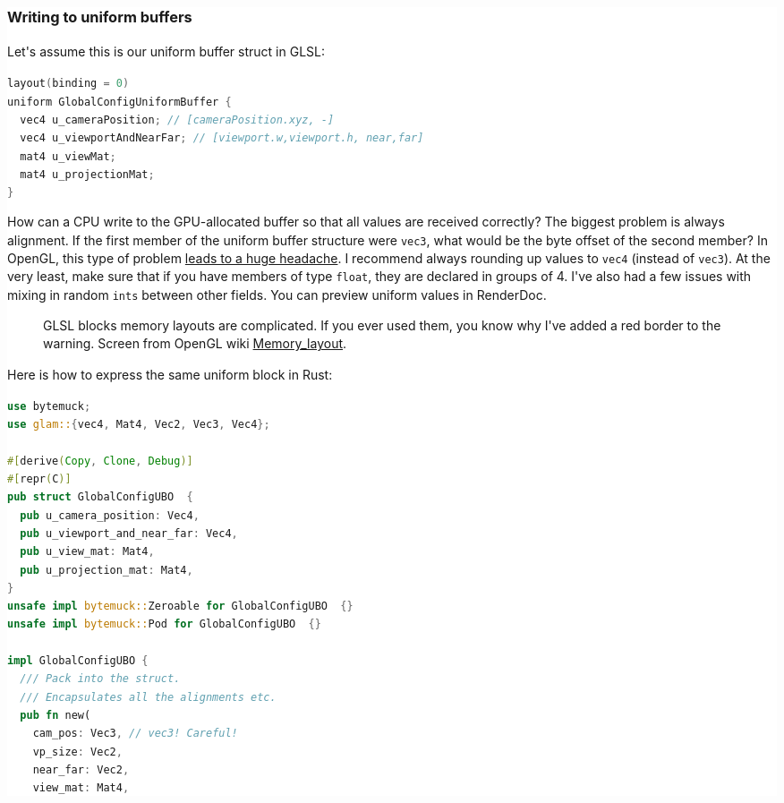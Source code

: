 

### Writing to uniform buffers

Let's assume this is our uniform buffer struct in GLSL:

```c
layout(binding = 0) 
uniform GlobalConfigUniformBuffer {
  vec4 u_cameraPosition; // [cameraPosition.xyz, -]
  vec4 u_viewportAndNearFar; // [viewport.w,viewport.h, near,far]
  mat4 u_viewMat;
  mat4 u_projectionMat;
}
```

How can a CPU write to the GPU-allocated buffer so that all values are received correctly? The biggest problem is always alignment. If the first member of the uniform buffer structure were `vec3`, what would be the byte offset of the second member? In OpenGL, this type of problem [leads to a huge headache](https://www.khronos.org/opengl/wiki/Interface_Block_(GLSL)#Memory_layout). I recommend always rounding up values to `vec4` (instead of `vec3`). At the very least, make sure that if you have members of type `float`, they are declared in groups of 4. I've also had a few issues with mixing in random `ints` between other fields. You can <CrossPostLink permalink="/blog/debugging-vulkan-using-renderdoc/" paragraph="Debugging shader in RenderDoc">preview uniform values in RenderDoc</CrossPostLink>.



<Figure>
  <BlogImage
    src="./opengl_wiki_buffer_layouts.png"
    alt="Description for different GLSL blocks memory layouts. Warning to never use vec3 in std140 has a red border."
  />
  <Figcaption>

GLSL blocks memory layouts are complicated. If you ever used them, you know why I've added a red border to the warning. Screen from OpenGL wiki [Memory_layout](https://www.khronos.org/opengl/wiki/Interface_Block_(GLSL)#Memory_layout).

  </Figcaption>
</Figure>



Here is how to express the same uniform block in Rust:

```rust
use bytemuck;
use glam::{vec4, Mat4, Vec2, Vec3, Vec4};

#[derive(Copy, Clone, Debug)]
#[repr(C)]
pub struct GlobalConfigUBO  {
  pub u_camera_position: Vec4,
  pub u_viewport_and_near_far: Vec4,
  pub u_view_mat: Mat4,
  pub u_projection_mat: Mat4,
}
unsafe impl bytemuck::Zeroable for GlobalConfigUBO  {}
unsafe impl bytemuck::Pod for GlobalConfigUBO  {}

impl GlobalConfigUBO {
  /// Pack into the struct.
  /// Encapsulates all the alignments etc.
  pub fn new(
    cam_pos: Vec3, // vec3! Careful!
    vp_size: Vec2,
    near_far: Vec2,
    view_mat: Mat4,
```